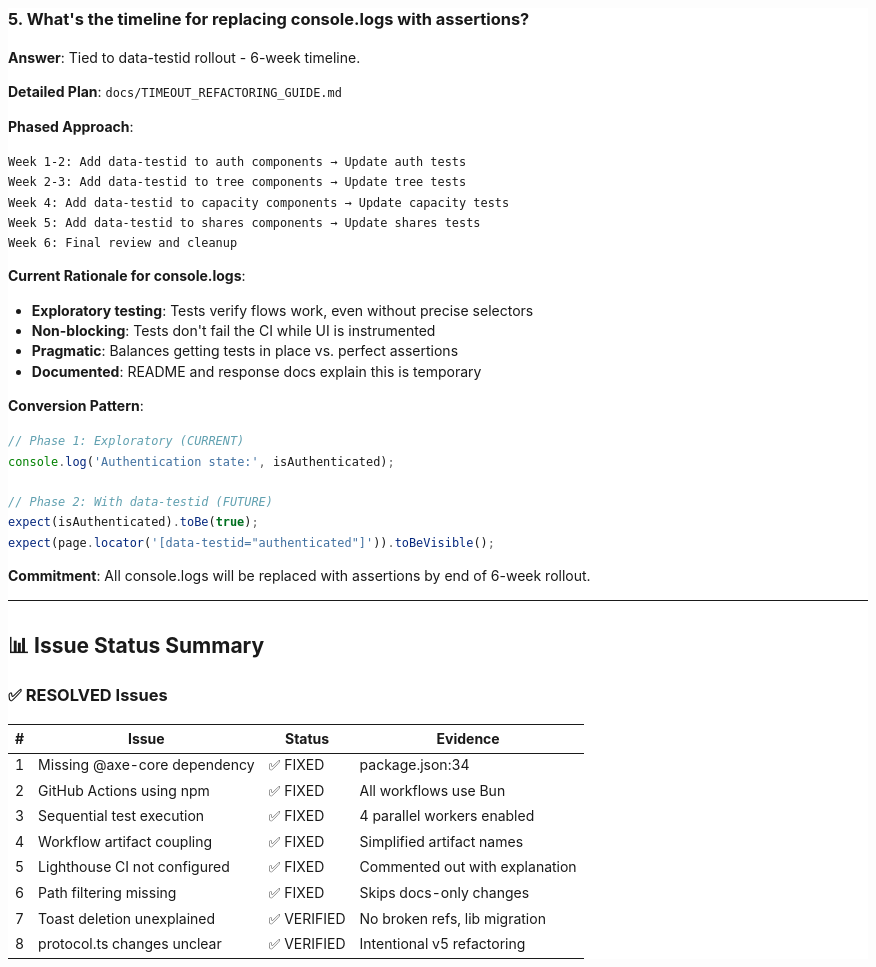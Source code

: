 
### 5. What's the timeline for replacing console.logs with assertions?

**Answer**: Tied to data-testid rollout - 6-week timeline.

**Detailed Plan**: `docs/TIMEOUT_REFACTORING_GUIDE.md`

**Phased Approach**:
```
Week 1-2: Add data-testid to auth components → Update auth tests
Week 2-3: Add data-testid to tree components → Update tree tests  
Week 4: Add data-testid to capacity components → Update capacity tests
Week 5: Add data-testid to shares components → Update shares tests
Week 6: Final review and cleanup
```

**Current Rationale for console.logs**:
- **Exploratory testing**: Tests verify flows work, even without precise selectors
- **Non-blocking**: Tests don't fail the CI while UI is instrumented
- **Pragmatic**: Balances getting tests in place vs. perfect assertions
- **Documented**: README and response docs explain this is temporary

**Conversion Pattern**:
```typescript
// Phase 1: Exploratory (CURRENT)
console.log('Authentication state:', isAuthenticated);

// Phase 2: With data-testid (FUTURE)
expect(isAuthenticated).toBe(true);
expect(page.locator('[data-testid="authenticated"]')).toBeVisible();
```

**Commitment**: All console.logs will be replaced with assertions by end of 6-week rollout.

---

## 📊 Issue Status Summary

### ✅ RESOLVED Issues

| # | Issue | Status | Evidence |
|---|-------|--------|----------|
| 1 | Missing @axe-core dependency | ✅ FIXED | package.json:34 |
| 2 | GitHub Actions using npm | ✅ FIXED | All workflows use Bun |
| 3 | Sequential test execution | ✅ FIXED | 4 parallel workers enabled |
| 4 | Workflow artifact coupling | ✅ FIXED | Simplified artifact names |
| 5 | Lighthouse CI not configured | ✅ FIXED | Commented out with explanation |
| 6 | Path filtering missing | ✅ FIXED | Skips docs-only changes |
| 7 | Toast deletion unexplained | ✅ VERIFIED | No broken refs, lib migration |
| 8 | protocol.ts changes unclear | ✅ VERIFIED | Intentional v5 refactoring |
